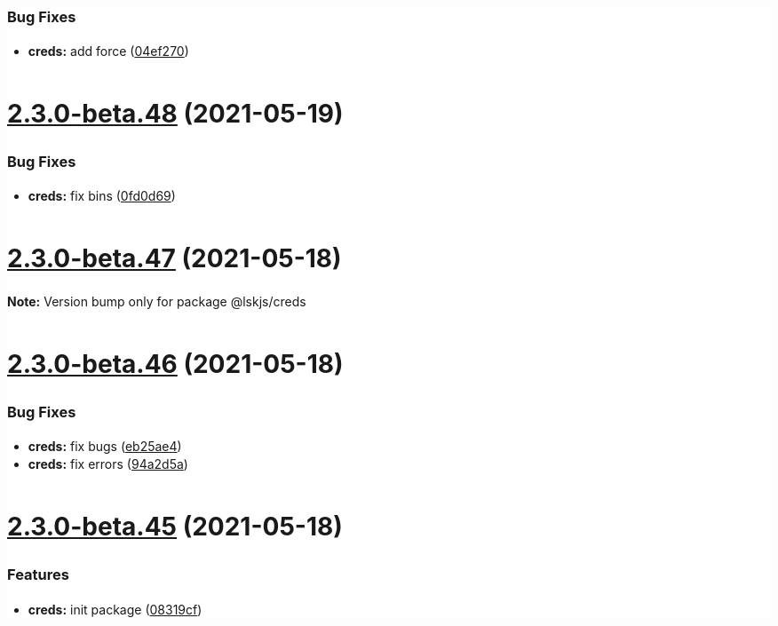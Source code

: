 ### Bug Fixes

* **creds:** add force ([04ef270](https://github.com/lskjs/lskjs/tree/master/packages/creds/commit/04ef270037c6e8e902db52686d6c6cc888af7198))





# [2.3.0-beta.48](https://github.com/lskjs/lskjs/tree/master/packages/creds/compare/v2.3.0-beta.47...v2.3.0-beta.48) (2021-05-19)


### Bug Fixes

* **creds:** fix bins ([0fd0d69](https://github.com/lskjs/lskjs/tree/master/packages/creds/commit/0fd0d694d8403444b88fb5ac0b2d2fac410e1478))





# [2.3.0-beta.47](https://github.com/lskjs/lskjs/tree/master/packages/creds/compare/v2.3.0-beta.46...v2.3.0-beta.47) (2021-05-18)

**Note:** Version bump only for package @lskjs/creds





# [2.3.0-beta.46](https://github.com/lskjs/lskjs/tree/master/packages/creds/compare/v2.3.0-beta.45...v2.3.0-beta.46) (2021-05-18)


### Bug Fixes

* **creds:** fix bugs ([eb25ae4](https://github.com/lskjs/lskjs/tree/master/packages/creds/commit/eb25ae4736487b63da529004b97486434b482be8))
* **creds:** fix errors ([94a2d5a](https://github.com/lskjs/lskjs/tree/master/packages/creds/commit/94a2d5a1b728d068482d647c399e1a36d7cd6467))





# [2.3.0-beta.45](https://github.com/lskjs/lskjs/tree/master/packages/creds/compare/v2.3.0-beta.44...v2.3.0-beta.45) (2021-05-18)


### Features

* **creds:** init package ([08319cf](https://github.com/lskjs/lskjs/tree/master/packages/creds/commit/08319cfed0484527355df1ed932d802c27eac596))
